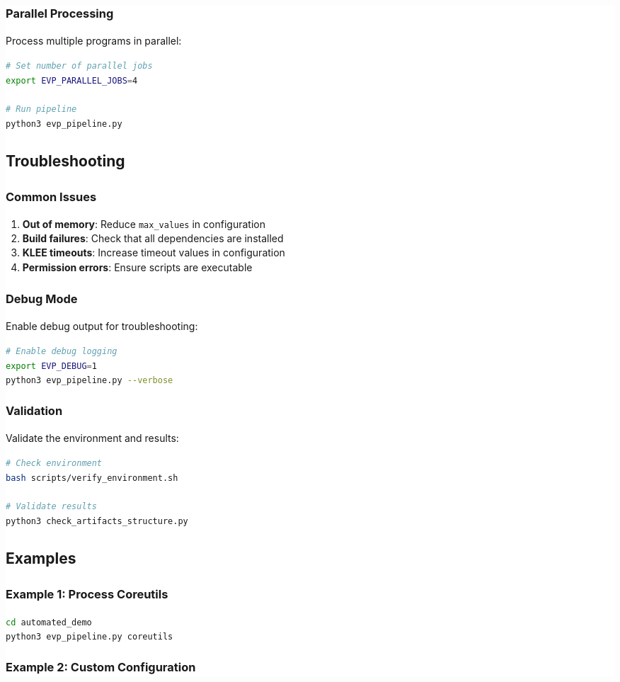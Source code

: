 ### Parallel Processing

Process multiple programs in parallel:

```bash
# Set number of parallel jobs
export EVP_PARALLEL_JOBS=4

# Run pipeline
python3 evp_pipeline.py
```

## Troubleshooting

### Common Issues

1. **Out of memory**: Reduce `max_values` in configuration
2. **Build failures**: Check that all dependencies are installed
3. **KLEE timeouts**: Increase timeout values in configuration
4. **Permission errors**: Ensure scripts are executable

### Debug Mode

Enable debug output for troubleshooting:

```bash
# Enable debug logging
export EVP_DEBUG=1
python3 evp_pipeline.py --verbose
```

### Validation

Validate the environment and results:

```bash
# Check environment
bash scripts/verify_environment.sh

# Validate results
python3 check_artifacts_structure.py
```

## Examples

### Example 1: Process Coreutils

```bash
cd automated_demo
python3 evp_pipeline.py coreutils
```

### Example 2: Custom Configuration
